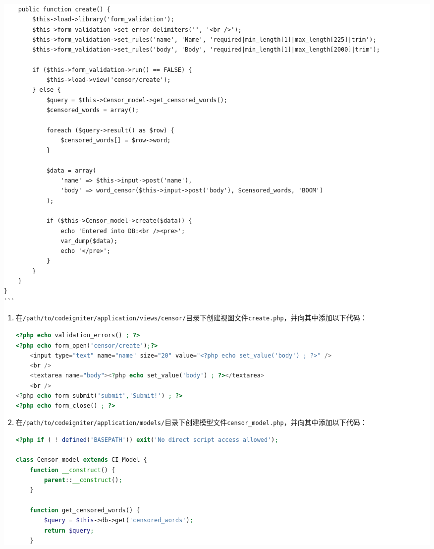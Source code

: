         public function create() {
            $this->load->library('form_validation');
            $this->form_validation->set_error_delimiters('', '<br />');
            $this->form_validation->set_rules('name', 'Name', 'required|min_length[1]|max_length[225]|trim');
            $this->form_validation->set_rules('body', 'Body', 'required|min_length[1]|max_length[2000]|trim');

            if ($this->form_validation->run() == FALSE) {
                $this->load->view('censor/create');
            } else {
                $query = $this->Censor_model->get_censored_words();
                $censored_words = array();

                foreach ($query->result() as $row) {
                    $censored_words[] = $row->word;
                }

                $data = array(
                    'name' => $this->input->post('name'),
                    'body' => word_censor($this->input->post('body'), $censored_words, 'BOOM')
                );

                if ($this->Censor_model->create($data)) {
                    echo 'Entered into DB:<br /><pre>';
                    var_dump($data);
                    echo '</pre>';
                }
            }
        }
    }
    ```

1.  在`/path/to/codeigniter/application/views/censor/`目录下创建视图文件`create.php`，并向其中添加以下代码：

    ```php
    <?php echo validation_errors() ; ?>
    <?php echo form_open('censor/create');?>
        <input type="text" name="name" size="20" value="<?php echo set_value('body') ; ?>" />
        <br />
        <textarea name="body"><?php echo set_value('body') ; ?></textarea>
        <br />
    <?php echo form_submit('submit','Submit!') ; ?>
    <?php echo form_close() ; ?>
    ```

1.  在`/path/to/codeigniter/application/models/`目录下创建模型文件`censor_model.php`，并向其中添加以下代码：

    ```php
    <?php if ( ! defined('BASEPATH')) exit('No direct script access allowed');

    class Censor_model extends CI_Model {
        function __construct() {
            parent::__construct();
        }

        function get_censored_words() {
            $query = $this->db->get('censored_words');
            return $query;
        }
